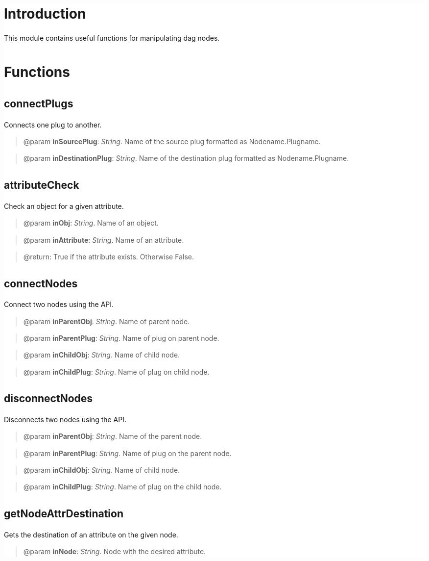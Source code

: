 # Introduction #

This module contains useful functions for manipulating dag nodes.

# Functions #

## connectPlugs ##

Connects one plug to another.

> @param **inSourcePlug**: _String_. Name of the source plug formatted as Nodename.Plugname.

> @param **inDestinationPlug**: _String_. Name of the destination plug formatted as Nodename.Plugname.

## attributeCheck ##

Check an object for a given attribute.

> @param **inObj**: _String_. Name of an object.

> @param **inAttribute**: _String_. Name of an attribute.

> @return: True if the attribute exists. Otherwise False.

## connectNodes ##

Connect two nodes using the API.

> @param **inParentObj**: _String_. Name of parent node.

> @param **inParentPlug**: _String_. Name of plug on parent node.

> @param **inChildObj**: _String_. Name of child node.

> @param **inChildPlug**: _String_. Name of plug on child node.

## disconnectNodes ##

Disconnects two nodes using the API.

> @param **inParentObj**: _String_. Name of the parent node.

> @param **inParentPlug**: _String_. Name of plug on the parent node.

> @param **inChildObj**: _String_. Name of child node.

> @param **inChildPlug**: _String_. Name of plug on the child node.

## getNodeAttrDestination ##

Gets the destination of an attribute on the given node.

> @param **inNode**: _String_. Node with the desired attribute.
